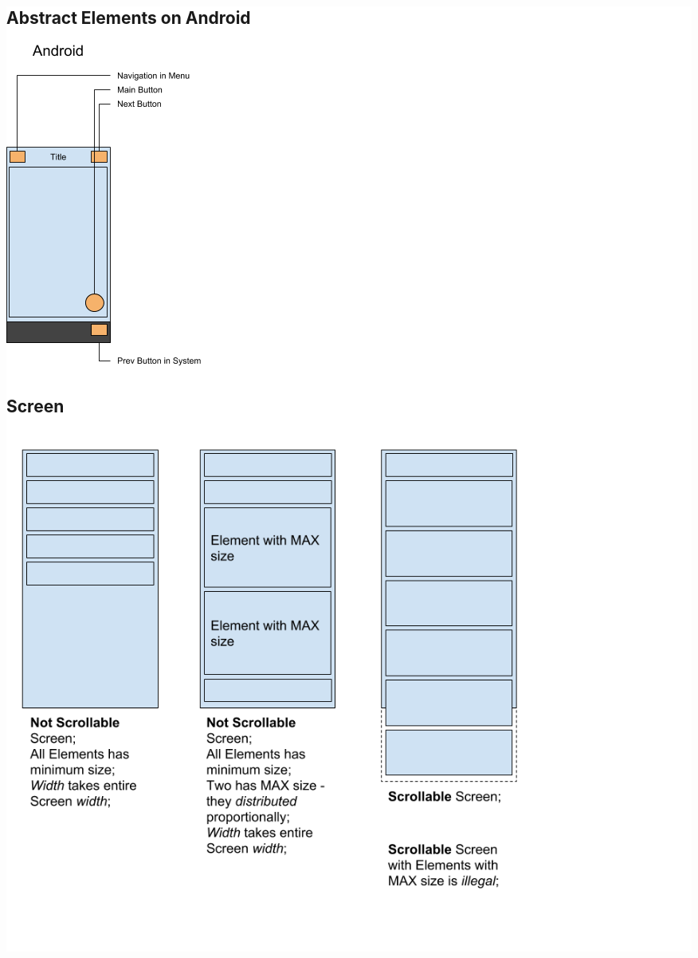 ## Abstract Elements on Android
![Abstract Elements on Android](images/elements/android.png "Abstract Elements on Android")

## Screen
![Screen](images/elements/fase_screen.png "Screen")
